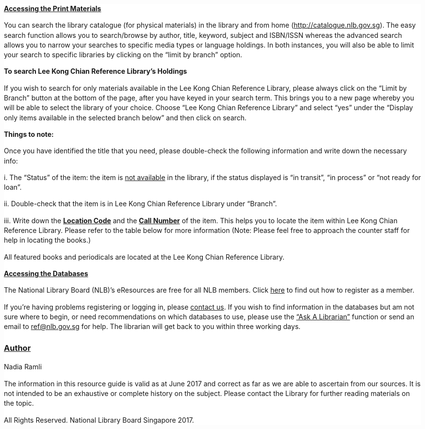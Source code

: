 <b><u>Accessing the Print Materials</u></b>

You can search the library catalogue (for physical materials) in the library and from home (http://catalogue.nlb.gov.sg). The easy search function allows you to search/browse by author, title, keyword, subject and ISBN/ISSN whereas the advanced search allows you to narrow your searches to specific media types or language holdings. In both instances, you will also be able to limit your search to specific libraries by clicking on the “limit by branch” option.

**To search Lee Kong Chian Reference Library’s Holdings**

If you wish to search for only materials available in the Lee Kong Chian Reference Library, please always click on the “Limit by Branch” button at the bottom of the page, after you have keyed in your search term. This brings you to a new page whereby you will be able to select the library of your choice. Choose “Lee Kong Chian Reference Library” and select “yes” under the “Display only items available in the selected branch below” and then click on search.

**Things to note:**

Once you have identified the title that you need, please double-check the following information and write down the necessary info:

i. The “Status” of the item: the item is <u>not available</u> in the library, if the status displayed is “in transit”, “in process” or “not ready for loan”.

ii. Double-check that the item is in Lee Kong Chian Reference Library under “Branch”.

iii. Write down the <b><u>Location Code</u></b> and the <b><u>Call Number</u></b> of the item. This helps you to locate the item within Lee Kong Chian Reference Library. Please refer to the table below for more information (Note: Please feel free to approach the counter staff for help in locating the books.)

All featured books and periodicals are located at the Lee Kong Chian Reference Library.

<b><u>Accessing the Databases</u></b>

The National Library Board (NLB)’s eResources are free for all NLB members. Click [here](http://eresources.nlb.gov.sg/HowDoI.aspx) to find out how to register as a member.

If you’re having problems registering or logging in, please [contact us](http://www.nlb.gov.sg/ContactUs.aspx). If you wish to find information in the databases but am not sure where to begin, or need recommendations on which databases to use, please use the [“Ask A Librarian”](http://www.nlb.gov.sg/Research/AskUs.aspx) function or send an email to [ref@nlb.gov.sg](mailto:ref@library.nlb.gov.sg) for help. The librarian will get back to you within three working days.

### <u>Author</u>

Nadia Ramli

 

The information in this resource guide is valid as at June 2017 and correct as far as we are able to ascertain from our sources. It is not intended to be an exhaustive or complete history on the subject. Please contact the Library for further reading materials on the topic.

All Rights Reserved. National Library Board Singapore 2017.